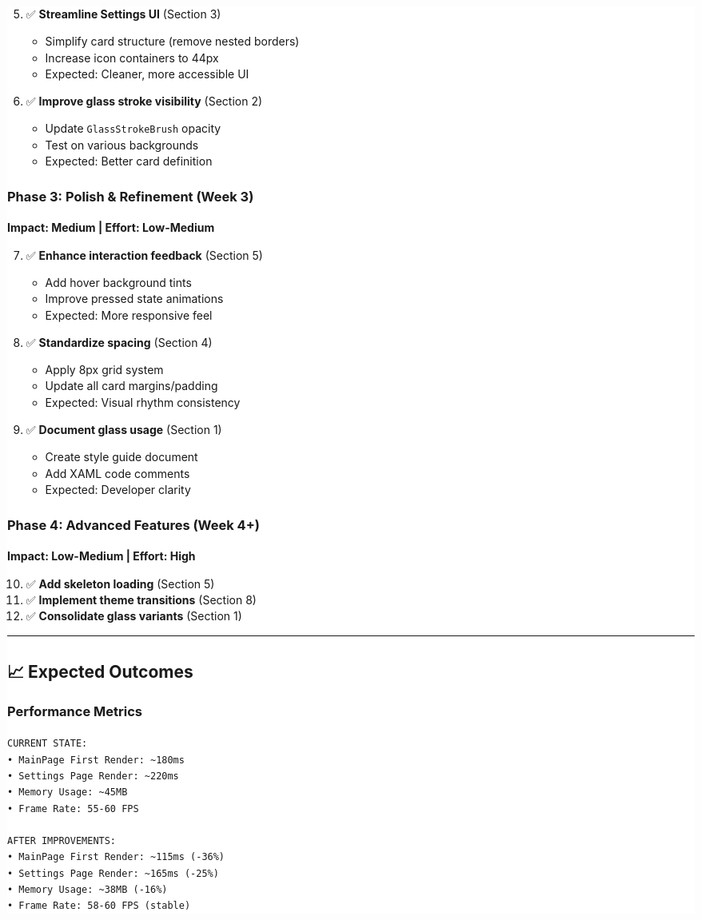 5. ✅ **Streamline Settings UI** (Section 3)
   - Simplify card structure (remove nested borders)
   - Increase icon containers to 44px
   - Expected: Cleaner, more accessible UI

6. ✅ **Improve glass stroke visibility** (Section 2)
   - Update `GlassStrokeBrush` opacity
   - Test on various backgrounds
   - Expected: Better card definition

### Phase 3: Polish & Refinement (Week 3)
**Impact: Medium | Effort: Low-Medium**

7. ✅ **Enhance interaction feedback** (Section 5)
   - Add hover background tints
   - Improve pressed state animations
   - Expected: More responsive feel

8. ✅ **Standardize spacing** (Section 4)
   - Apply 8px grid system
   - Update all card margins/padding
   - Expected: Visual rhythm consistency

9. ✅ **Document glass usage** (Section 1)
   - Create style guide document
   - Add XAML code comments
   - Expected: Developer clarity

### Phase 4: Advanced Features (Week 4+)
**Impact: Low-Medium | Effort: High**

10. ✅ **Add skeleton loading** (Section 5)
11. ✅ **Implement theme transitions** (Section 8)
12. ✅ **Consolidate glass variants** (Section 1)

---

## 📈 Expected Outcomes

### Performance Metrics
```
CURRENT STATE:
• MainPage First Render: ~180ms
• Settings Page Render: ~220ms
• Memory Usage: ~45MB
• Frame Rate: 55-60 FPS

AFTER IMPROVEMENTS:
• MainPage First Render: ~115ms (-36%)
• Settings Page Render: ~165ms (-25%)
• Memory Usage: ~38MB (-16%)
• Frame Rate: 58-60 FPS (stable)
```
